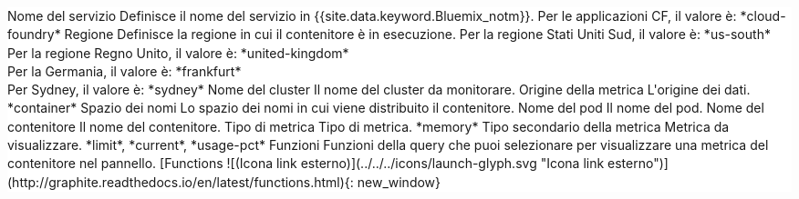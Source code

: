   <tr>
    <td>Nome del servizio</td>
	  <td>Definisce il nome del servizio in {{site.data.keyword.Bluemix_notm}}.</td>
	  <td>Per le applicazioni CF, il valore è: *cloud-foundry*</td>
  </tr>
  <tr>
    <td>Regione</td>
	  <td>Definisce la regione in cui il contenitore è in esecuzione.</td>
	  <td>Per la regione Stati Uniti Sud, il valore è: *us-south* <br>Per la regione Regno Unito, il valore è: *united-kingdom*  <br>Per la Germania, il valore è: *frankfurt* <br>Per Sydney, il valore è: *sydney* </td>
  </tr>
  <tr>
    <td>Nome del cluster</td>
	<td>Il nome del cluster da monitorare.</td>
	<td></td>
  </tr>
  <tr>
    <td>Origine della metrica</td>
	<td>L'origine dei dati.</td>
	<td>*container* </td>
  </tr>
  <tr>
    <td>Spazio dei nomi</td>
	<td>Lo spazio dei nomi in cui viene distribuito il contenitore.</td>
	<td></td>
  </tr>
   <tr>
    <td>Nome del pod</td>
	<td>Il nome del pod.</td>
	<td></td>
  </tr>
  <tr>
    <td>Nome del contenitore</td>
	  <td>Il nome del contenitore.</td>
	  <td></td>
  </tr>
  <tr>
    <td>Tipo di metrica</td>
  	<td>Tipo di metrica.</td>
  	<td>*memory*</td>
  </tr>
  <tr>
    <td>Tipo secondario della metrica</td>
	  <td>Metrica da visualizzare.</td>
	  <td>*limit*, *current*, *usage-pct*</td>
  </tr>
  <tr>
    <td>Funzioni</td>
    <td>Funzioni della query che puoi selezionare per visualizzare una metrica del contenitore nel pannello. </td>
    <td>[Functions ![(Icona link esterno)](../../../icons/launch-glyph.svg "Icona link esterno")](http://graphite.readthedocs.io/en/latest/functions.html){: new_window}</td>
   </tr>
</table>
